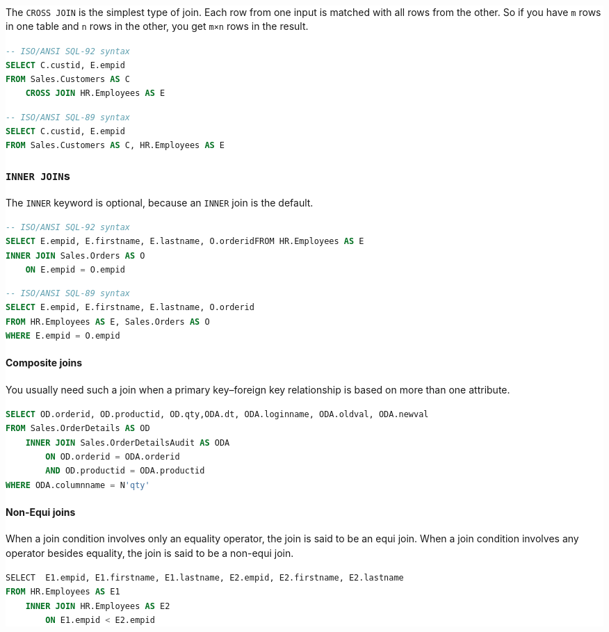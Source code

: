 The `CROSS JOIN` is the simplest type of join. Each row from one input is matched with all rows from the other. So if you have `m` rows in one table and `n` rows in the other, you get `m×n` rows in the result.

````sql
-- ISO/ANSI SQL-92 syntax
SELECT C.custid, E.empid
FROM Sales.Customers AS C
	CROSS JOIN HR.Employees AS E
````

````sql
-- ISO/ANSI SQL-89 syntax
SELECT C.custid, E.empid
FROM Sales.Customers AS C, HR.Employees AS E
````

### `INNER JOIN`s

The `INNER` keyword is optional, because an `INNER` join is the default.

````sql
-- ISO/ANSI SQL-92 syntax
SELECT E.empid, E.firstname, E.lastname, O.orderidFROM HR.Employees AS E
INNER JOIN Sales.Orders AS O
	ON E.empid = O.empid
````

````sql
-- ISO/ANSI SQL-89 syntax
SELECT E.empid, E.firstname, E.lastname, O.orderid
FROM HR.Employees AS E, Sales.Orders AS O
WHERE E.empid = O.empid
````

#### Composite joins

 You usually need such a join when a primary key–foreign key relationship is based on more than one attribute.

````sql
SELECT OD.orderid, OD.productid, OD.qty,ODA.dt, ODA.loginname, ODA.oldval, ODA.newval
FROM Sales.OrderDetails AS OD
	INNER JOIN Sales.OrderDetailsAudit AS ODA
		ON OD.orderid = ODA.orderid
		AND OD.productid = ODA.productid
WHERE ODA.columnname = N'qty'
````

#### Non-Equi joins

When a join condition involves only an equality operator, the join is said to be an equi join. When a join condition involves any operator besides equality, the join is said to be a non-equi join.

````sql
SELECT  E1.empid, E1.firstname, E1.lastname, E2.empid, E2.firstname, E2.lastname
FROM HR.Employees AS E1
	INNER JOIN HR.Employees AS E2
		ON E1.empid < E2.empid
````
